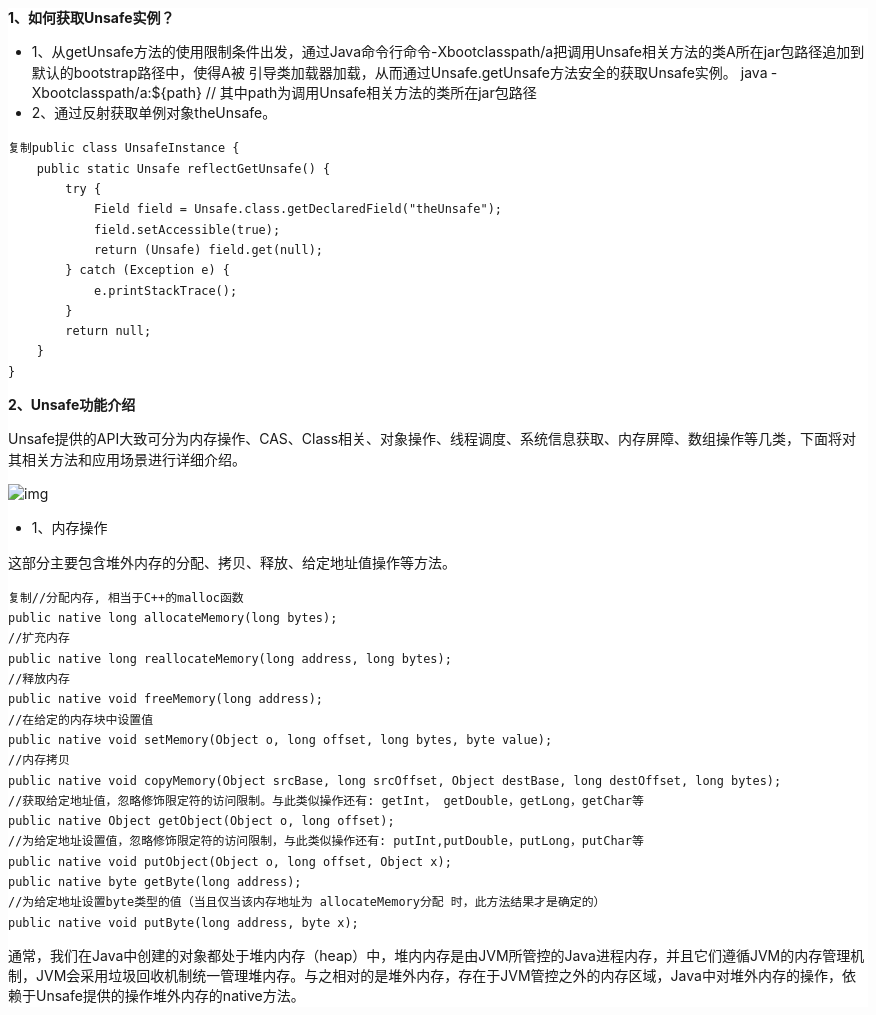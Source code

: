 **1、如何获取Unsafe实例？**

- 1、从getUnsafe方法的使用限制条件出发，通过Java命令行命令-Xbootclasspath/a把调用Unsafe相关方法的类A所在jar包路径追加到默认的bootstrap路径中，使得A被 引导类加载器加载，从而通过Unsafe.getUnsafe方法安全的获取Unsafe实例。 java ­Xbootclasspath/a:${path} // 其中path为调用Unsafe相关方法的类所在jar包路径
- 2、通过反射获取单例对象theUnsafe。

```
复制public class UnsafeInstance {
    public static Unsafe reflectGetUnsafe() {
        try {
            Field field = Unsafe.class.getDeclaredField("theUnsafe");
            field.setAccessible(true);
            return (Unsafe) field.get(null);
        } catch (Exception e) {
            e.printStackTrace();
        }
        return null;
    }
}
```

**2、Unsafe功能介绍**

Unsafe提供的API大致可分为内存操作、CAS、Class相关、对象操作、线程调度、系统信息获取、内存屏障、数组操作等几类，下面将对其相关方法和应用场景进行详细介绍。

![img](https://gitee.com/MysticalYu/pic/raw/master/hexo/微信截图_20190816150855.png)

- 1、内存操作

这部分主要包含堆外内存的分配、拷贝、释放、给定地址值操作等方法。

```
复制//分配内存, 相当于C++的malloc函数 
public native long allocateMemory(long bytes); 
//扩充内存 
public native long reallocateMemory(long address, long bytes); 
//释放内存 
public native void freeMemory(long address);
//在给定的内存块中设置值 
public native void setMemory(Object o, long offset, long bytes, byte value); 
//内存拷贝 
public native void copyMemory(Object srcBase, long srcOffset, Object destBase, long destOffset, long bytes); 
//获取给定地址值，忽略修饰限定符的访问限制。与此类似操作还有: getInt， getDouble，getLong，getChar等 
public native Object getObject(Object o, long offset); 
//为给定地址设置值，忽略修饰限定符的访问限制，与此类似操作还有: putInt,putDouble，putLong，putChar等 
public native void putObject(Object o, long offset, Object x); 
public native byte getByte(long address); 
//为给定地址设置byte类型的值（当且仅当该内存地址为 allocateMemory分配 时，此方法结果才是确定的） 
public native void putByte(long address, byte x);
```

通常，我们在Java中创建的对象都处于堆内内存（heap）中，堆内内存是由JVM所管控的Java进程内存，并且它们遵循JVM的内存管理机制，JVM会采用垃圾回收机制统一管理堆内存。与之相对的是堆外内存，存在于JVM管控之外的内存区域，Java中对堆外内存的操作，依赖于Unsafe提供的操作堆外内存的native方法。
